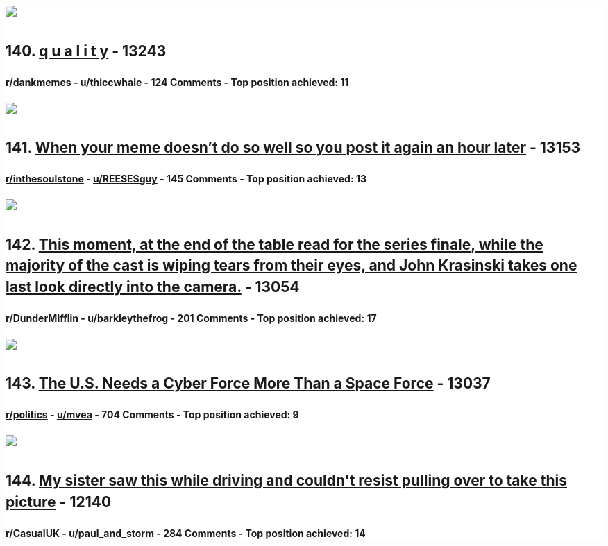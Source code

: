 <a href="https://i.redd.it/p01cjqpnv2g11.gif"><img src="https://b.thumbs.redditmedia.com/q2W6Rnsu8vhT5B-2Ls0yTuDU0jY3rZhiZxi2ADaz6eE.jpg"></img></a>

## 140. [q u a l i t y](http://reddit.com/r/dankmemes/comments/976rmg/q_u_a_l_i_t_y/) - 13243
#### [r/dankmemes](http://reddit.com/r/dankmemes) - [u/thiccwhale](http://reddit.com/u/thiccwhale) - 124 Comments - Top position achieved: 11

<a href="https://i.redd.it/7fyx6by3x0g11.png"><img src="https://b.thumbs.redditmedia.com/S3b1KkuUw27SwebK7T4fYhqnDhDbEDhumnY-OykFTdA.jpg"></img></a>

## 141. [When your meme doesn’t do so well so you post it again an hour later](http://reddit.com/r/inthesoulstone/comments/97cryl/when_your_meme_doesnt_do_so_well_so_you_post_it/) - 13153
#### [r/inthesoulstone](http://reddit.com/r/inthesoulstone) - [u/REESESguy](http://reddit.com/u/REESESguy) - 145 Comments - Top position achieved: 13

<a href="https://i.redd.it/9b86c9luv4g11.jpg"><img src="https://b.thumbs.redditmedia.com/3ttwFHn8k-Z_JmcZwezEWqev-i0kSkXfHpdKBrAfVAM.jpg"></img></a>

## 142. [This moment, at the end of the table read for the series finale, while the majority of the cast is wiping tears from their eyes, and John Krasinski takes one last look directly into the camera.](http://reddit.com/r/DunderMifflin/comments/97czzt/this_moment_at_the_end_of_the_table_read_for_the/) - 13054
#### [r/DunderMifflin](http://reddit.com/r/DunderMifflin) - [u/barkleythefrog](http://reddit.com/u/barkleythefrog) - 201 Comments - Top position achieved: 17

<a href="https://v.redd.it/ft3p95bt05g11"><img src="https://a.thumbs.redditmedia.com/wPcFQuFg-D3XLUxTaF9tIYGEdIm8P8Q9BKPXsrPlCa4.jpg"></img></a>

## 143. [The U.S. Needs a Cyber Force More Than a Space Force](http://reddit.com/r/politics/comments/977rsp/the_us_needs_a_cyber_force_more_than_a_space_force/) - 13037
#### [r/politics](http://reddit.com/r/politics) - [u/mvea](http://reddit.com/u/mvea) - 704 Comments - Top position achieved: 9

<a href="https://www.bloomberg.com/view/articles/2018-08-14/u-s-needs-a-space-force-and-a-cyber-force"><img src="https://b.thumbs.redditmedia.com/9H15xNPZLSZHEUPx7qLPc7VDzbQHAaxBnEMZppThDWs.jpg"></img></a>

## 144. [My sister saw this while driving and couldn't resist pulling over to take this picture](http://reddit.com/r/CasualUK/comments/97b1v1/my_sister_saw_this_while_driving_and_couldnt/) - 12140
#### [r/CasualUK](http://reddit.com/r/CasualUK) - [u/paul_and_storm](http://reddit.com/u/paul_and_storm) - 284 Comments - Top position achieved: 14
